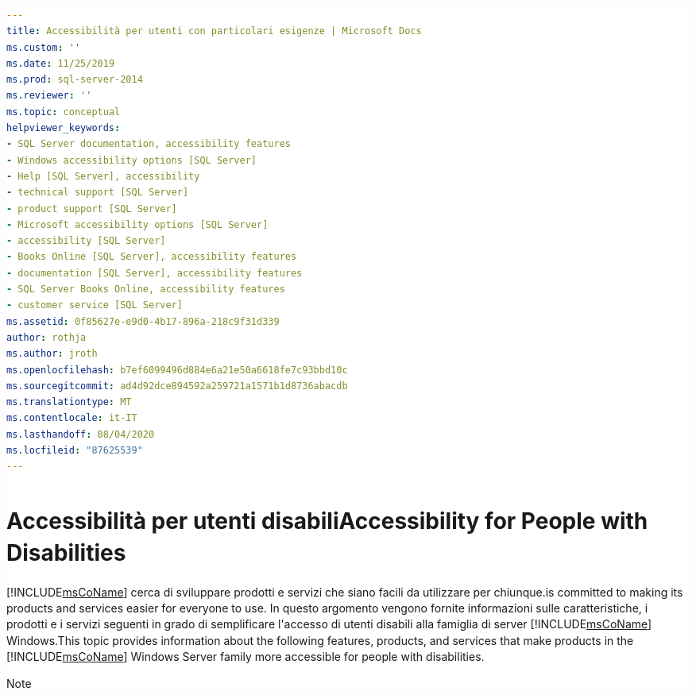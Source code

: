 ```yaml
---
title: Accessibilità per utenti con particolari esigenze | Microsoft Docs
ms.custom: ''
ms.date: 11/25/2019
ms.prod: sql-server-2014
ms.reviewer: ''
ms.topic: conceptual
helpviewer_keywords:
- SQL Server documentation, accessibility features
- Windows accessibility options [SQL Server]
- Help [SQL Server], accessibility
- technical support [SQL Server]
- product support [SQL Server]
- Microsoft accessibility options [SQL Server]
- accessibility [SQL Server]
- Books Online [SQL Server], accessibility features
- documentation [SQL Server], accessibility features
- SQL Server Books Online, accessibility features
- customer service [SQL Server]
ms.assetid: 0f85627e-e9d0-4b17-896a-218c9f31d339
author: rothja
ms.author: jroth
ms.openlocfilehash: b7ef6099496d884e6a21e50a6618fe7c93bbd10c
ms.sourcegitcommit: ad4d92dce894592a259721a1571b1d8736abacdb
ms.translationtype: MT
ms.contentlocale: it-IT
ms.lasthandoff: 08/04/2020
ms.locfileid: "87625539"
---
```

# <a name="accessibility-for-people-with-disabilities"></a><span data-ttu-id="71fb7-102">Accessibilità per utenti disabili</span><span class="sxs-lookup"><span data-stu-id="71fb7-102">Accessibility for People with Disabilities</span></span>
  [!INCLUDE[msCoName](../includes/msconame-md.md)] <span data-ttu-id="71fb7-103">cerca di sviluppare prodotti e servizi che siano facili da utilizzare per chiunque.</span><span class="sxs-lookup"><span data-stu-id="71fb7-103">is committed to making its products and services easier for everyone to use.</span></span> <span data-ttu-id="71fb7-104">In questo argomento vengono fornite informazioni sulle caratteristiche, i prodotti e i servizi seguenti in grado di semplificare l'accesso di utenti disabili alla famiglia di server [!INCLUDE[msCoName](../includes/msconame-md.md)] Windows.</span><span class="sxs-lookup"><span data-stu-id="71fb7-104">This topic provides information about the following features, products, and services that make products in the [!INCLUDE[msCoName](../includes/msconame-md.md)] Windows Server family more accessible for people with disabilities.</span></span>  
  
> [!NOTE]  